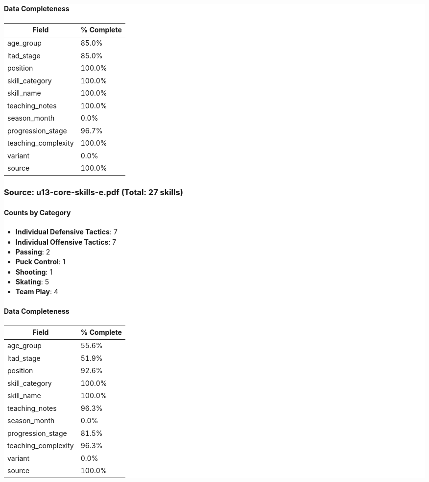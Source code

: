 #### Data Completeness
| Field | % Complete |
|-------|------------|
| age_group | 85.0% |
| ltad_stage | 85.0% |
| position | 100.0% |
| skill_category | 100.0% |
| skill_name | 100.0% |
| teaching_notes | 100.0% |
| season_month | 0.0% |
| progression_stage | 96.7% |
| teaching_complexity | 100.0% |
| variant | 0.0% |
| source | 100.0% |

### Source: u13-core-skills-e.pdf (Total: 27 skills)
#### Counts by Category
- **Individual Defensive Tactics**: 7
- **Individual Offensive Tactics**: 7
- **Passing**: 2
- **Puck Control**: 1
- **Shooting**: 1
- **Skating**: 5
- **Team Play**: 4

#### Data Completeness
| Field | % Complete |
|-------|------------|
| age_group | 55.6% |
| ltad_stage | 51.9% |
| position | 92.6% |
| skill_category | 100.0% |
| skill_name | 100.0% |
| teaching_notes | 96.3% |
| season_month | 0.0% |
| progression_stage | 81.5% |
| teaching_complexity | 96.3% |
| variant | 0.0% |
| source | 100.0% |
